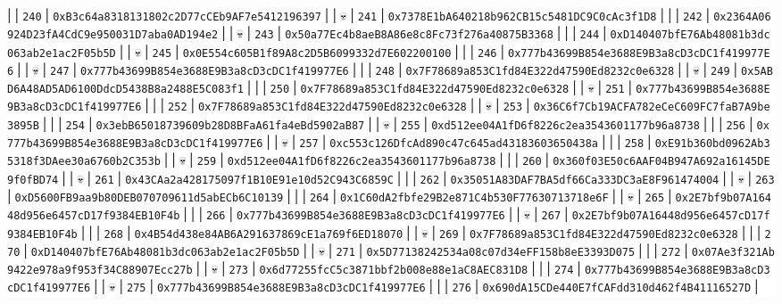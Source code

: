 |  | `240` | `0xB3c64a8318131802c2D77cCEb9AF7e5412196397` |
| 💀 | `241` | `0x7378E1bA640218b962CB15c5481DC9C0cAc3f1D8` |
|  | `242` | `0x2364A06924D23fA4CdC9e950031D7aba0AD194e2` |
| 💀 | `243` | `0x50a77Ec4b8aeB8A86e8c8Fc73f276a40875B3368` |
|  | `244` | `0xD140407bfE76Ab48081b3dc063ab2e1ac2F05b5D` |
| 💀 | `245` | `0x0E554c605B1f89A8c2D5B6099332d7E602200100` |
|  | `246` | `0x777b43699B854e3688E9B3a8cD3cDC1f419977E6` |
| 💀 | `247` | `0x777b43699B854e3688E9B3a8cD3cDC1f419977E6` |
|  | `248` | `0x7F78689a853C1fd84E322d47590Ed8232c0e6328` |
| 💀 | `249` | `0x5ABD6A48AD5AD6100DdcD5438B8a2488E5C083f1` |
|  | `250` | `0x7F78689a853C1fd84E322d47590Ed8232c0e6328` |
| 💀 | `251` | `0x777b43699B854e3688E9B3a8cD3cDC1f419977E6` |
|  | `252` | `0x7F78689a853C1fd84E322d47590Ed8232c0e6328` |
| 💀 | `253` | `0x36C6f7Cb19ACFA782eCeC609FC7faB7A9be3895B` |
|  | `254` | `0x3ebB65018739609b28D8BFaA61fa4eBd5902aB87` |
| 💀 | `255` | `0xd512ee04A1fD6f8226c2ea3543601177b96a8738` |
|  | `256` | `0x777b43699B854e3688E9B3a8cD3cDC1f419977E6` |
| 💀 | `257` | `0xc553c126DfcAd890c47c645ad43183603650438a` |
|  | `258` | `0xE91b360bd0962Ab35318f3DAee30a6760b2C353b` |
| 💀 | `259` | `0xd512ee04A1fD6f8226c2ea3543601177b96a8738` |
|  | `260` | `0x360f03E50c6AAF04B947A692a16145DE9f0fBD74` |
| 💀 | `261` | `0x43CAa2a428175097f1B10E91e10d52C943C6859C` |
|  | `262` | `0x35051A83DAF7BA5df66Ca333DC3aE8F961474004` |
| 💀 | `263` | `0xD5600FB9aa9b80DEB070709611d5abECb6C10139` |
|  | `264` | `0x1C60dA2fbfe29B2e871C4b530F77630713718e6F` |
| 💀 | `265` | `0x2E7bf9b07A16448d956e6457cD17f9384EB10F4b` |
|  | `266` | `0x777b43699B854e3688E9B3a8cD3cDC1f419977E6` |
| 💀 | `267` | `0x2E7bf9b07A16448d956e6457cD17f9384EB10F4b` |
|  | `268` | `0x4B54d438e84AB6A291637869cE1a769f6ED18070` |
| 💀 | `269` | `0x7F78689a853C1fd84E322d47590Ed8232c0e6328` |
|  | `270` | `0xD140407bfE76Ab48081b3dc063ab2e1ac2F05b5D` |
| 💀 | `271` | `0x5D77138242534a08c07d34eFF158b8eE3393D075` |
|  | `272` | `0x07Ae3f321Ab9422e978a9f953f34C88907Ecc27b` |
| 💀 | `273` | `0x6d77255fcC5c3871bbf2b008e88e1aC8AEC831D8` |
|  | `274` | `0x777b43699B854e3688E9B3a8cD3cDC1f419977E6` |
| 💀 | `275` | `0x777b43699B854e3688E9B3a8cD3cDC1f419977E6` |
|  | `276` | `0x690dA15CDe440E7fCAFdd310d462f4B41116527D` |